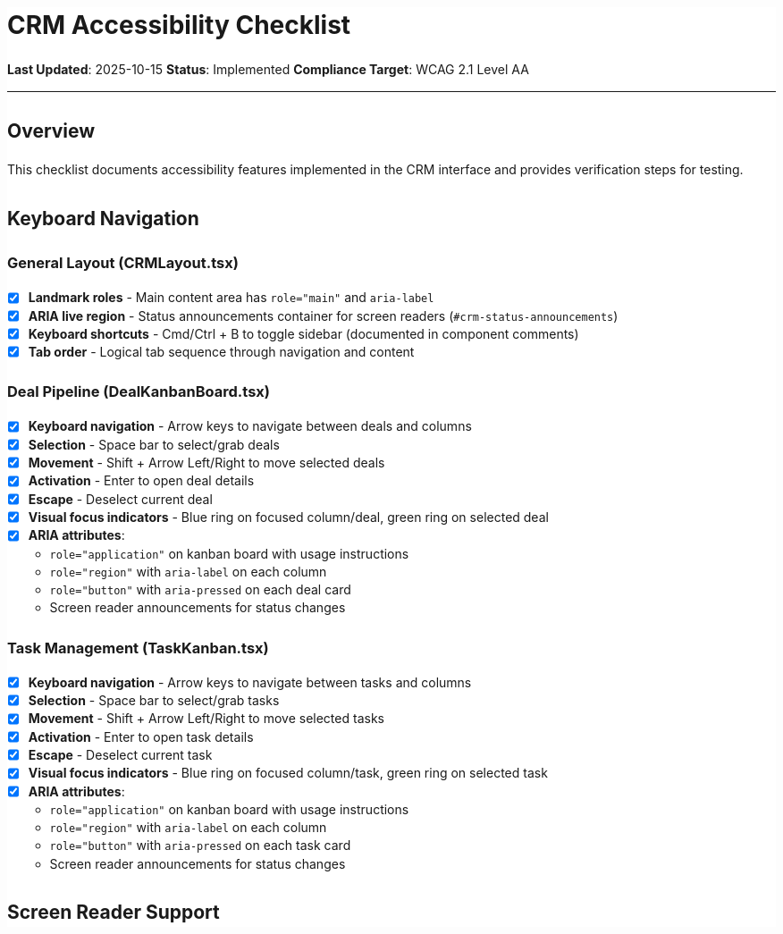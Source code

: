 # CRM Accessibility Checklist

**Last Updated**: 2025-10-15
**Status**: Implemented
**Compliance Target**: WCAG 2.1 Level AA

---

## Overview

This checklist documents accessibility features implemented in the CRM interface and provides verification steps for testing.

## Keyboard Navigation

### General Layout (CRMLayout.tsx)
- [x] **Landmark roles** - Main content area has `role="main"` and `aria-label`
- [x] **ARIA live region** - Status announcements container for screen readers (`#crm-status-announcements`)
- [x] **Keyboard shortcuts** - Cmd/Ctrl + B to toggle sidebar (documented in component comments)
- [x] **Tab order** - Logical tab sequence through navigation and content

### Deal Pipeline (DealKanbanBoard.tsx)
- [x] **Keyboard navigation** - Arrow keys to navigate between deals and columns
- [x] **Selection** - Space bar to select/grab deals
- [x] **Movement** - Shift + Arrow Left/Right to move selected deals
- [x] **Activation** - Enter to open deal details
- [x] **Escape** - Deselect current deal
- [x] **Visual focus indicators** - Blue ring on focused column/deal, green ring on selected deal
- [x] **ARIA attributes**:
  - `role="application"` on kanban board with usage instructions
  - `role="region"` with `aria-label` on each column
  - `role="button"` with `aria-pressed` on each deal card
  - Screen reader announcements for status changes

### Task Management (TaskKanban.tsx)
- [x] **Keyboard navigation** - Arrow keys to navigate between tasks and columns
- [x] **Selection** - Space bar to select/grab tasks
- [x] **Movement** - Shift + Arrow Left/Right to move selected tasks
- [x] **Activation** - Enter to open task details
- [x] **Escape** - Deselect current task
- [x] **Visual focus indicators** - Blue ring on focused column/task, green ring on selected task
- [x] **ARIA attributes**:
  - `role="application"` on kanban board with usage instructions
  - `role="region"` with `aria-label` on each column
  - `role="button"` with `aria-pressed` on each task card
  - Screen reader announcements for status changes

## Screen Reader Support
